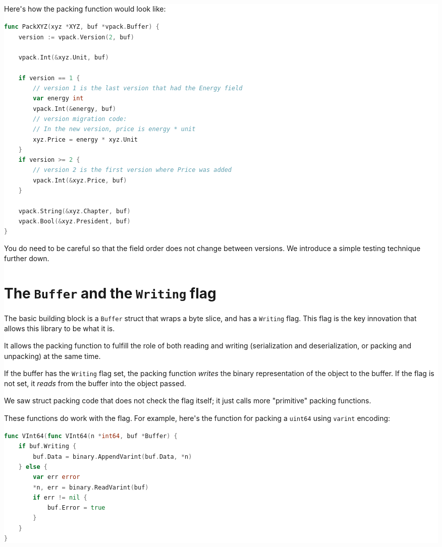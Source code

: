 Here's how the packing function would look like:

```go
func PackXYZ(xyz *XYZ, buf *vpack.Buffer) {
	version := vpack.Version(2, buf)

	vpack.Int(&xyz.Unit, buf)

	if version == 1 {
		// version 1 is the last version that had the Energy field
		var energy int
		vpack.Int(&energy, buf)
		// version migration code:
		// In the new version, price is energy * unit
		xyz.Price = energy * xyz.Unit
	}
	if version >= 2 {
		// version 2 is the first version where Price was added
		vpack.Int(&xyz.Price, buf)
	}

	vpack.String(&xyz.Chapter, buf)
	vpack.Bool(&xyz.President, buf)
}
```

You do need to be careful so that the field order does not change between
versions. We introduce a simple testing technique further down.

# The `Buffer` and the `Writing` flag

The basic building block is a `Buffer` struct that wraps a byte slice, and has a
`Writing` flag. This flag is the key innovation that allows this library to be
what it is.

It allows the packing function to fulfill the role of both reading and writing
(serialization and deserialization, or packing and unpacking) at the same time.

If the buffer has the `Writing` flag set, the packing function _writes_ the
binary representation of the object to the buffer. If the flag is not set, it
_reads_ from the buffer into the object passed.

We saw struct packing code that does not check the flag itself; it just calls
more "primitive" packing functions.

These functions do work with the flag. For example, here's the function for
packing a `uint64` using `varint` encoding:

```go
func VInt64(func VInt64(n *int64, buf *Buffer) {
	if buf.Writing {
		buf.Data = binary.AppendVarint(buf.Data, *n)
	} else {
		var err error
		*n, err = binary.ReadVarint(buf)
		if err != nil {
			buf.Error = true
		}
	}
}
```
